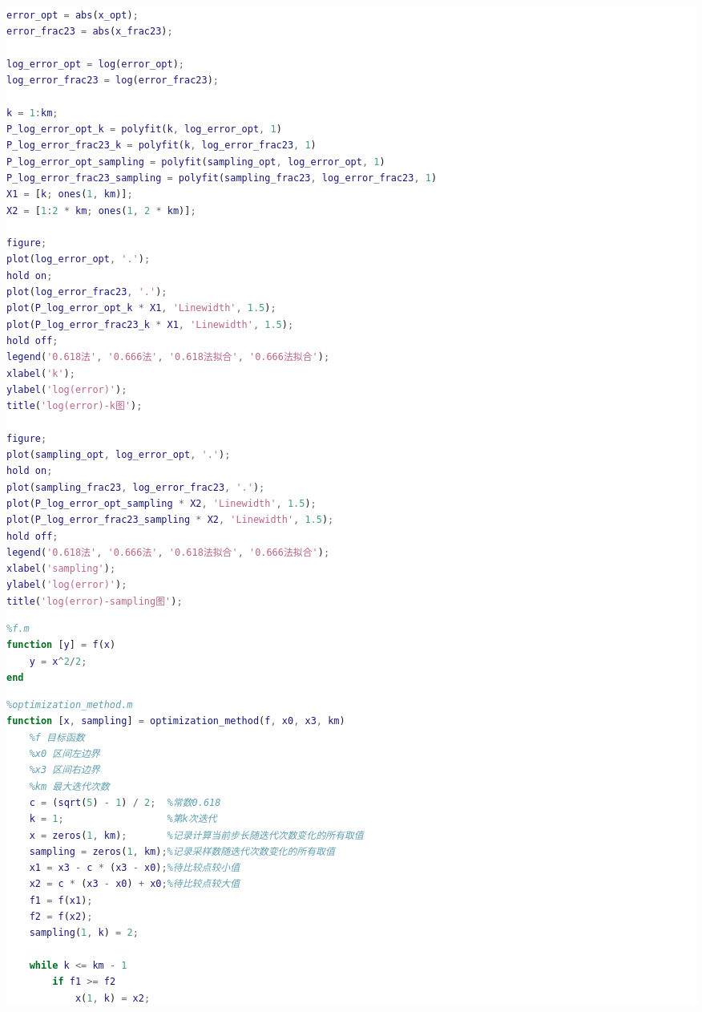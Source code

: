 ```matlab
error_opt = abs(x_opt);
error_frac23 = abs(x_frac23);

log_error_opt = log(error_opt);
log_error_frac23 = log(error_frac23);

k = 1:km;
P_log_error_opt_k = polyfit(k, log_error_opt, 1)
P_log_error_frac23_k = polyfit(k, log_error_frac23, 1)
P_log_error_opt_sampling = polyfit(sampling_opt, log_error_opt, 1)
P_log_error_frac23_sampling = polyfit(sampling_frac23, log_error_frac23, 1)
X1 = [k; ones(1, km)];
X2 = [1:2 * km; ones(1, 2 * km)];

figure;
plot(log_error_opt, '.');
hold on;
plot(log_error_frac23, '.');
plot(P_log_error_opt_k * X1, 'Linewidth', 1.5);
plot(P_log_error_frac23_k * X1, 'Linewidth', 1.5);
hold off;
legend('0.618法', '0.666法', '0.618法拟合', '0.666法拟合');
xlabel('k');
ylabel('log(error)');
title('log(error)-k图');

figure;
plot(sampling_opt, log_error_opt, '.');
hold on;
plot(sampling_frac23, log_error_frac23, '.');
plot(P_log_error_opt_sampling * X2, 'Linewidth', 1.5);
plot(P_log_error_frac23_sampling * X2, 'Linewidth', 1.5);
hold off;
legend('0.618法', '0.666法', '0.618法拟合', '0.666法拟合');
xlabel('sampling');
ylabel('log(error)');
title('log(error)-sampling图');
```
```matlab
%f.m
function [y] = f(x)
    y = x^2/2;
end
```
```matlab
%optimization_method.m
function [x, sampling] = optimization_method(f, x0, x3, km)
    %f 目标函数
    %x0 区间左边界
    %x3 区间右边界
    %km 最大迭代次数
    c = (sqrt(5) - 1) / 2;  %常数0.618
    k = 1;                  %第k次迭代
    x = zeros(1, km);       %记录计算当前步长随迭代次数变化的所有取值
    sampling = zeros(1, km);%记录采样数随迭代次数变化的所有取值
    x1 = x3 - c * (x3 - x0);%待比较点较小值
    x2 = c * (x3 - x0) + x0;%待比较点较大值
    f1 = f(x1);
    f2 = f(x2);
    sampling(1, k) = 2;

    while k <= km - 1
        if f1 >= f2
            x(1, k) = x2;
```